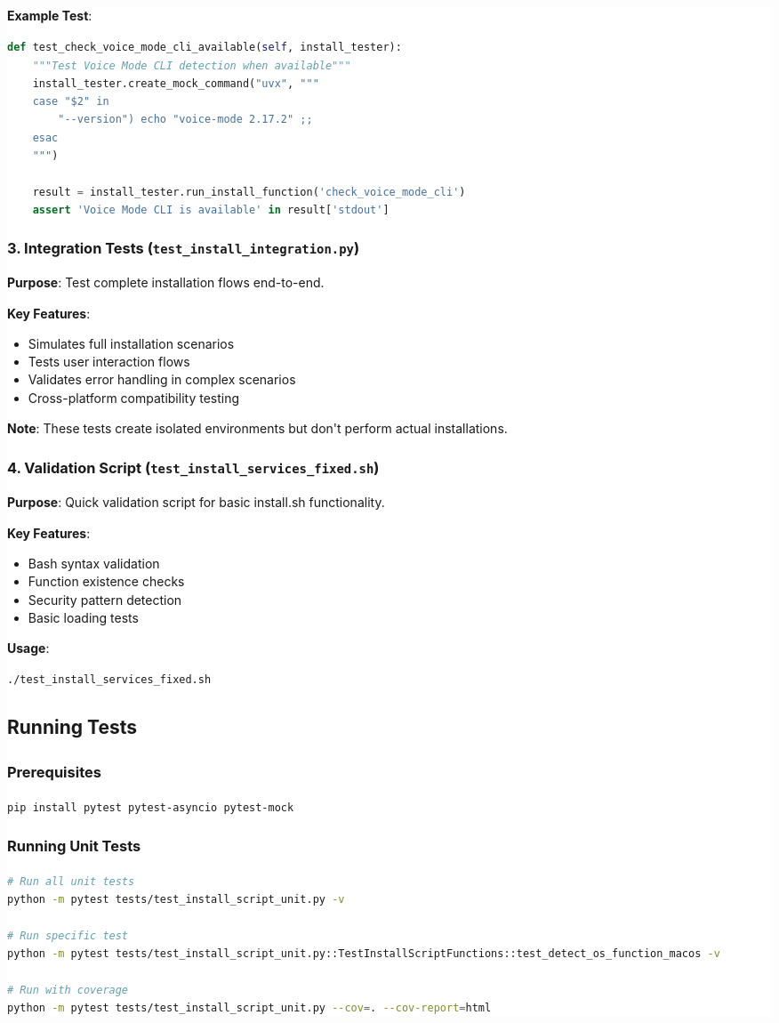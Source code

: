 **Example Test**:
```python
def test_check_voice_mode_cli_available(self, install_tester):
    """Test Voice Mode CLI detection when available"""
    install_tester.create_mock_command("uvx", """
    case "$2" in
        "--version") echo "voice-mode 2.17.2" ;;
    esac
    """)
    
    result = install_tester.run_install_function('check_voice_mode_cli')
    assert 'Voice Mode CLI is available' in result['stdout']
```

### 3. Integration Tests (`test_install_integration.py`)

**Purpose**: Test complete installation flows end-to-end.

**Key Features**:
- Simulates full installation scenarios
- Tests user interaction flows
- Validates error handling in complex scenarios
- Cross-platform compatibility testing

**Note**: These tests create isolated environments but don't perform actual installations.

### 4. Validation Script (`test_install_services_fixed.sh`)

**Purpose**: Quick validation script for basic install.sh functionality.

**Key Features**:
- Bash syntax validation
- Function existence checks
- Security pattern detection
- Basic loading tests

**Usage**:
```bash
./test_install_services_fixed.sh
```

## Running Tests

### Prerequisites

```bash
pip install pytest pytest-asyncio pytest-mock
```

### Running Unit Tests

```bash
# Run all unit tests
python -m pytest tests/test_install_script_unit.py -v

# Run specific test
python -m pytest tests/test_install_script_unit.py::TestInstallScriptFunctions::test_detect_os_function_macos -v

# Run with coverage
python -m pytest tests/test_install_script_unit.py --cov=. --cov-report=html
```
